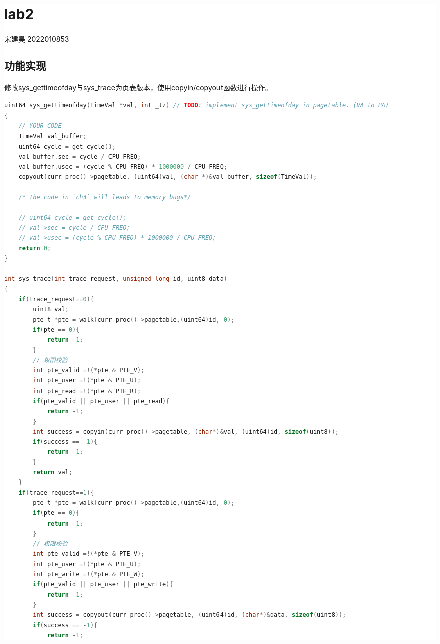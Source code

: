 # lab2

宋建昊 2022010853

## 功能实现

修改sys_gettimeofday与sys_trace为页表版本，使用copyin/copyout函数进行操作。

```c
uint64 sys_gettimeofday(TimeVal *val, int _tz) // TODO: implement sys_gettimeofday in pagetable. (VA to PA)
{
	// YOUR CODE
	TimeVal val_buffer;
	uint64 cycle = get_cycle();
	val_buffer.sec = cycle / CPU_FREQ;
	val_buffer.usec = (cycle % CPU_FREQ) * 1000000 / CPU_FREQ;
	copyout(curr_proc()->pagetable, (uint64)val, (char *)&val_buffer, sizeof(TimeVal));

	/* The code in `ch3` will leads to memory bugs*/

	// uint64 cycle = get_cycle();
	// val->sec = cycle / CPU_FREQ;
	// val->usec = (cycle % CPU_FREQ) * 1000000 / CPU_FREQ;
	return 0;
}

int sys_trace(int trace_request, unsigned long id, uint8 data)
{
	if(trace_request==0){
		uint8 val;
		pte_t *pte = walk(curr_proc()->pagetable,(uint64)id, 0);
		if(pte == 0){
			return -1;
		}
		// 权限校验 
		int pte_valid =!(*pte & PTE_V);
		int pte_user =!(*pte & PTE_U);
		int pte_read =!(*pte & PTE_R);
		if(pte_valid || pte_user || pte_read){
			return -1;
		}
		int success = copyin(curr_proc()->pagetable, (char*)&val, (uint64)id, sizeof(uint8));
		if(success == -1){
			return -1;
		}
		return val;
	}
	if(trace_request==1){
		pte_t *pte = walk(curr_proc()->pagetable,(uint64)id, 0);
		if(pte == 0){
			return -1;
		}
		// 权限校验
		int pte_valid =!(*pte & PTE_V);
		int pte_user =!(*pte & PTE_U);
		int pte_write =!(*pte & PTE_W);
		if(pte_valid || pte_user || pte_write){
			return -1;
		}
		int success = copyout(curr_proc()->pagetable, (uint64)id, (char*)&data, sizeof(uint8));
		if(success == -1){
			return -1;
```